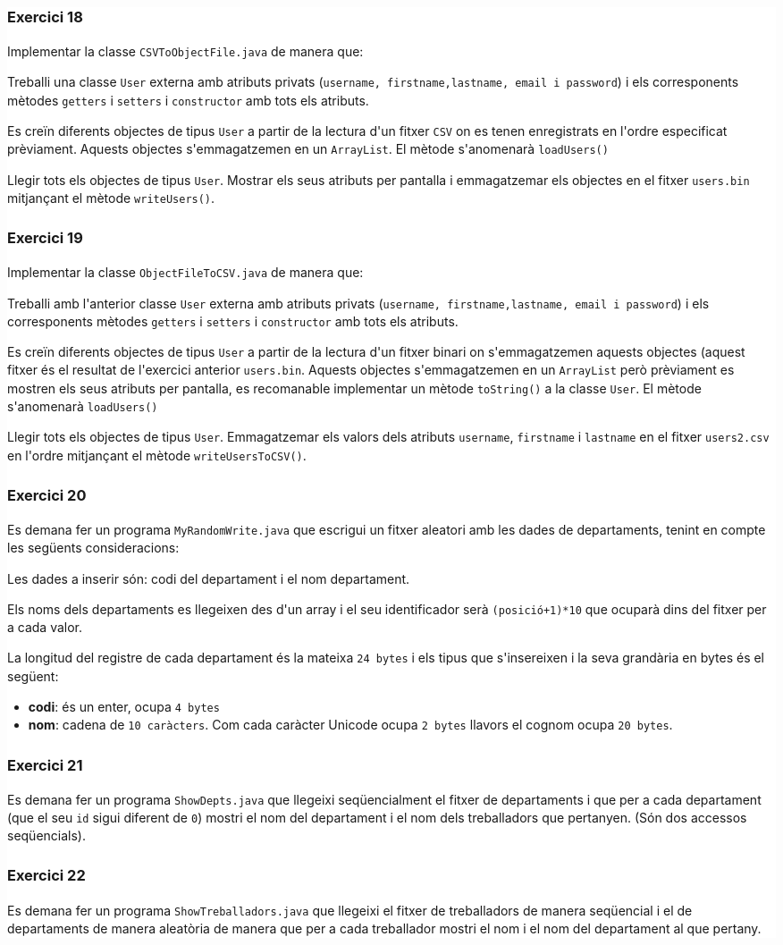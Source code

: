 ### Exercici 18

Implementar la classe `CSVToObjectFile.java` de manera que:

Treballi una classe `User` externa amb atributs privats (`username, firstname,lastname, email i password`) i els corresponents mètodes `getters` i `setters` i `constructor` amb tots els atributs.

Es creïn diferents objectes de tipus `User` a partir de la lectura d'un fitxer `CSV`  on es tenen enregistrats en l'ordre especificat prèviament. Aquests objectes s'emmagatzemen en un `ArrayList`. El mètode s'anomenarà `loadUsers()`

Llegir tots els objectes de tipus `User`. Mostrar els seus atributs per pantalla i emmagatzemar els objectes en el fitxer `users.bin` mitjançant el mètode `writeUsers()`.

### Exercici 19

Implementar la classe `ObjectFileToCSV.java` de manera que:

Treballi amb l'anterior classe `User` externa amb atributs privats (`username, firstname,lastname, email i password`) i els corresponents mètodes `getters` i `setters` i `constructor` amb tots els atributs.

Es creïn diferents objectes de tipus `User` a partir de la lectura d'un fitxer binari on s'emmagatzemen aquests objectes (aquest fitxer és el resultat de l'exercici anterior `users.bin`. Aquests objectes s'emmagatzemen en un `ArrayList` però prèviament es mostren els seus atributs per pantalla, es recomanable implementar un mètode `toString()` a la classe `User`. El mètode s'anomenarà `loadUsers()`

Llegir tots els objectes de tipus `User`. Emmagatzemar els valors dels atributs `username`, `firstname` i `lastname` en el fitxer `users2.csv`  en l'ordre mitjançant el mètode `writeUsersToCSV()`.

### Exercici 20

Es demana fer un programa `MyRandomWrite.java` que escrigui un fitxer aleatori amb les dades de departaments, tenint en compte les següents consideracions:

Les dades a inserir són: codi del departament i el nom departament.

Els noms dels departaments es llegeixen des d'un array i el seu identificador serà `(posició+1)*10` que ocuparà dins del fitxer per a cada valor.

La longitud del registre de cada departament és la mateixa `24 bytes` i els tipus que s'insereixen i la seva grandària en bytes és el següent:

* **codi**: és un enter, ocupa `4 bytes`
* **nom**: cadena de `10 caràcters`. Com cada caràcter Unicode ocupa `2 bytes` llavors el cognom ocupa `20 bytes`.

### Exercici 21

Es demana fer un programa `ShowDepts.java` que llegeixi seqüencialment el fitxer de departaments i que per a cada departament (que el seu `id` sigui diferent de `0`) mostri el nom del departament i el nom dels treballadors que pertanyen. (Són dos accessos seqüencials).

### Exercici 22

Es demana fer un programa `ShowTreballadors.java` que llegeixi el fitxer de treballadors de manera seqüencial i el de departaments de manera aleatòria de manera que per a cada treballador mostri el nom i el nom del departament al que pertany.
